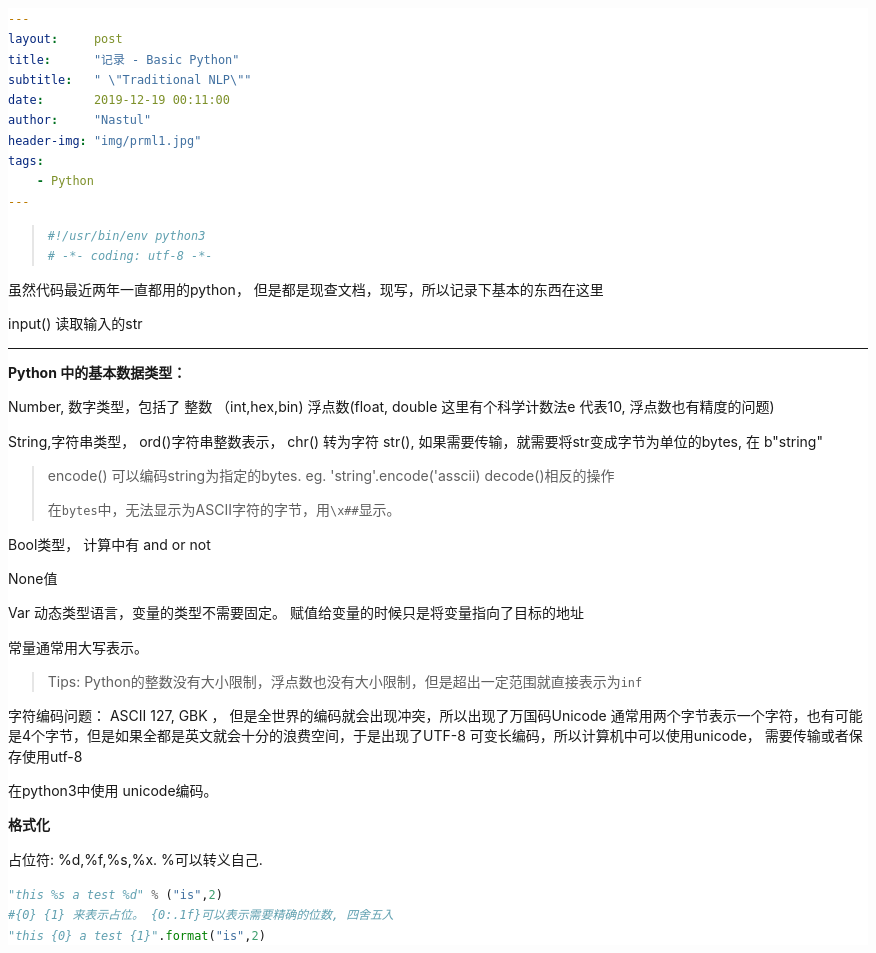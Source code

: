 ```yaml
---
layout:     post
title:      "记录 - Basic Python"
subtitle:   " \"Traditional NLP\""
date:       2019-12-19 00:11:00
author:     "Nastul"
header-img: "img/prml1.jpg"
tags:
    - Python
---
```

> ```python
> #!/usr/bin/env python3
> # -*- coding: utf-8 -*-
> ```



虽然代码最近两年一直都用的python， 但是都是现查文档，现写，所以记录下基本的东西在这里

input() 读取输入的str

***

**Python 中的基本数据类型：**

Number, 数字类型，包括了 整数 （int,hex,bin)  浮点数(float, double 这里有个科学计数法e 代表10, 浮点数也有精度的问题)    

String,字符串类型，  ord()字符串整数表示， chr() 转为字符   str(), 如果需要传输，就需要将str变成字节为单位的bytes, 在 b"string"

> encode() 可以编码string为指定的bytes. eg. 'string'.encode('asscii) decode()相反的操作
>
> 在`bytes`中，无法显示为ASCII字符的字节，用`\x##`显示。

Bool类型， 计算中有 and or not 

None值  

Var   动态类型语言，变量的类型不需要固定。 赋值给变量的时候只是将变量指向了目标的地址

常量通常用大写表示。

> Tips: Python的整数没有大小限制，浮点数也没有大小限制，但是超出一定范围就直接表示为`inf`

字符编码问题： ASCII 127,     GBK ，  但是全世界的编码就会出现冲突，所以出现了万国码Unicode 通常用两个字节表示一个字符，也有可能是4个字节，但是如果全都是英文就会十分的浪费空间，于是出现了UTF-8 可变长编码，所以计算机中可以使用unicode， 需要传输或者保存使用utf-8  

在python3中使用 unicode编码。



**格式化**

占位符: %d,%f,%s,%x.  %可以转义自己.

```python
"this %s a test %d" % ("is",2)
#{0} {1} 来表示占位。 {0:.1f}可以表示需要精确的位数, 四舍五入
"this {0} a test {1}".format("is",2)
```
